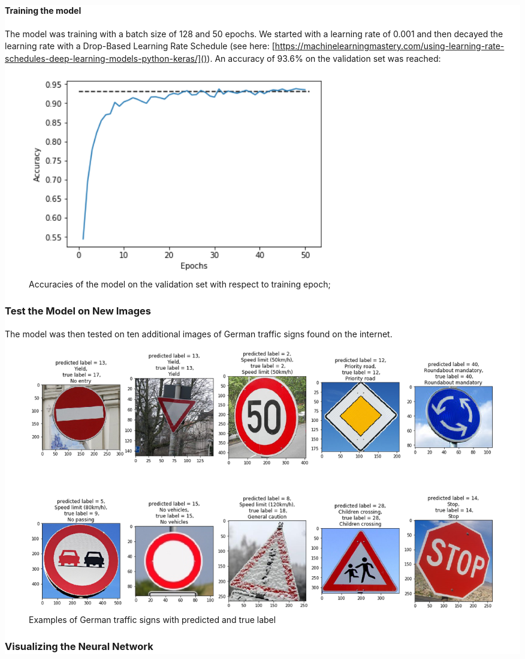 

#### Training the model

The model was training with a batch size of 128 and 50 epochs. We started with a learning rate of 0.001 and then decayed the learning rate with a Drop-Based Learning Rate Schedule (see here: [https://machinelearningmastery.com/using-learning-rate-schedules-deep-learning-models-python-keras/]()). An accuracy of 93.6% on the validation set was reached:
<figure class="image">
	<img src="images_readme/accuracies.png" alt="Examples y-channel images after normalization" 	width="500" raw=true/>
	<figcaption>Accuracies of the model on the validation set with respect to training epoch;</figcaption>
</figure>

 

### Test the Model on New Images

The model was then tested on ten additional images of German traffic signs found on the internet.

<figure class="image">
	<img src="images_readme/additional_examples.png" alt="Examples y-channel images after normalization" 	width="800" raw=true/>
	<figcaption>Examples of German traffic signs with predicted and true label</figcaption>
</figure>


### Visualizing the Neural Network


